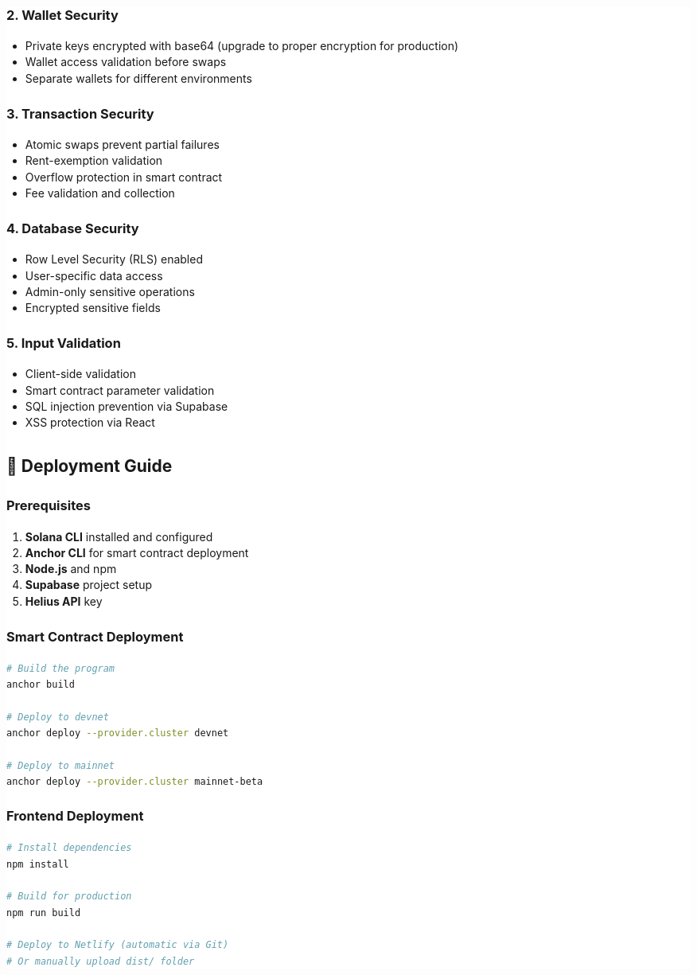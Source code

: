 ### 2. Wallet Security
- Private keys encrypted with base64 (upgrade to proper encryption for production)
- Wallet access validation before swaps
- Separate wallets for different environments

### 3. Transaction Security
- Atomic swaps prevent partial failures
- Rent-exemption validation
- Overflow protection in smart contract
- Fee validation and collection

### 4. Database Security
- Row Level Security (RLS) enabled
- User-specific data access
- Admin-only sensitive operations
- Encrypted sensitive fields

### 5. Input Validation
- Client-side validation
- Smart contract parameter validation
- SQL injection prevention via Supabase
- XSS protection via React

## 🚀 Deployment Guide

### Prerequisites
1. **Solana CLI** installed and configured
2. **Anchor CLI** for smart contract deployment
3. **Node.js** and npm
4. **Supabase** project setup
5. **Helius API** key

### Smart Contract Deployment
```bash
# Build the program
anchor build

# Deploy to devnet
anchor deploy --provider.cluster devnet

# Deploy to mainnet
anchor deploy --provider.cluster mainnet-beta
```

### Frontend Deployment
```bash
# Install dependencies
npm install

# Build for production
npm run build

# Deploy to Netlify (automatic via Git)
# Or manually upload dist/ folder
```
